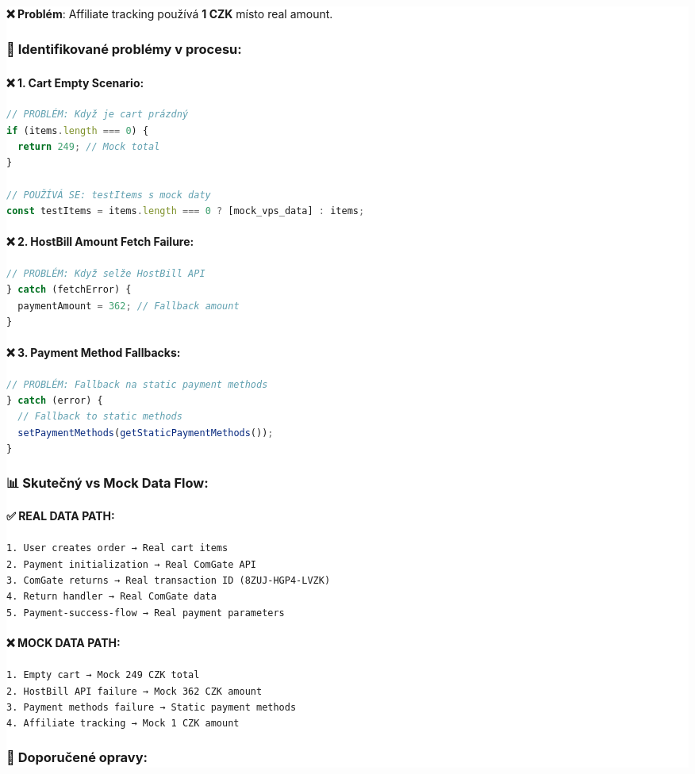 **❌ Problém**: Affiliate tracking používá **1 CZK** místo real amount.

### 🔧 **Identifikované problémy v procesu:**

#### **❌ 1. Cart Empty Scenario:**
```javascript
// PROBLÉM: Když je cart prázdný
if (items.length === 0) {
  return 249; // Mock total
}

// POUŽÍVÁ SE: testItems s mock daty
const testItems = items.length === 0 ? [mock_vps_data] : items;
```

#### **❌ 2. HostBill Amount Fetch Failure:**
```javascript
// PROBLÉM: Když selže HostBill API
} catch (fetchError) {
  paymentAmount = 362; // Fallback amount
}
```

#### **❌ 3. Payment Method Fallbacks:**
```javascript
// PROBLÉM: Fallback na static payment methods
} catch (error) {
  // Fallback to static methods
  setPaymentMethods(getStaticPaymentMethods());
}
```

### 📊 **Skutečný vs Mock Data Flow:**

#### **✅ REAL DATA PATH:**
```
1. User creates order → Real cart items
2. Payment initialization → Real ComGate API
3. ComGate returns → Real transaction ID (8ZUJ-HGP4-LVZK)
4. Return handler → Real ComGate data
5. Payment-success-flow → Real payment parameters
```

#### **❌ MOCK DATA PATH:**
```
1. Empty cart → Mock 249 CZK total
2. HostBill API failure → Mock 362 CZK amount
3. Payment methods failure → Static payment methods
4. Affiliate tracking → Mock 1 CZK amount
```

### 🎯 **Doporučené opravy:**
